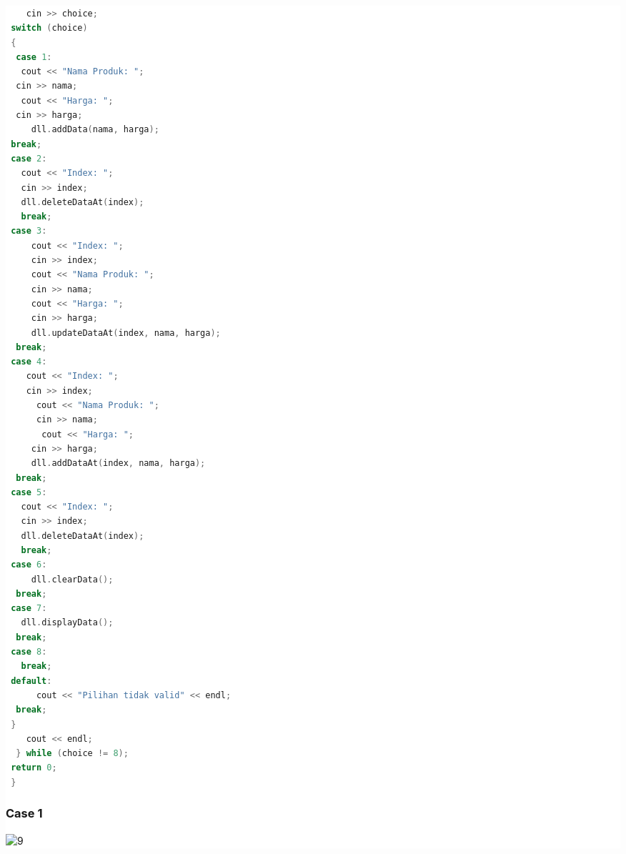 ```C++
    cin >> choice;
 switch (choice)
 {
  case 1:
   cout << "Nama Produk: ";
  cin >> nama;
   cout << "Harga: ";
  cin >> harga;
     dll.addData(nama, harga);
 break;
 case 2:
   cout << "Index: ";
   cin >> index;
   dll.deleteDataAt(index);
   break;
 case 3:
     cout << "Index: ";
     cin >> index;
     cout << "Nama Produk: ";
     cin >> nama;
     cout << "Harga: ";
     cin >> harga;
     dll.updateDataAt(index, nama, harga);
  break;
 case 4:
    cout << "Index: ";
    cin >> index;
      cout << "Nama Produk: ";
      cin >> nama;
       cout << "Harga: ";
     cin >> harga;
     dll.addDataAt(index, nama, harga);
  break;
 case 5:
   cout << "Index: ";
   cin >> index;
   dll.deleteDataAt(index);
   break;
 case 6:
     dll.clearData();
  break;
 case 7: 
   dll.displayData();
  break;
 case 8:
   break;
 default:
      cout << "Pilihan tidak valid" << endl;
  break;
 }
    cout << endl;
  } while (choice != 8);
 return 0;
 }
```
### Case 1
<img width="240" alt="9" src="https://github.com/MendoanGeprek/Struktur---Data---Assignnment/assets/161665370/5aba1c8d-1079-4701-bd2f-ce02d54ddf16">
